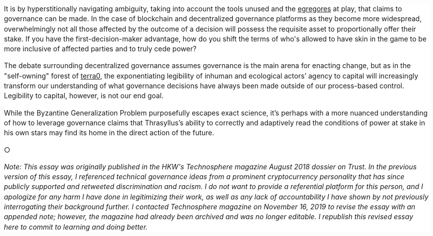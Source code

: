 It is by hyperstitionally navigating ambiguity, taking into account the tools unused and the [egregores](https://www.ribbonfarm.com/2015/05/07/weaponized-sacredness/) at play, that claims to governance can be made. In the case of blockchain and decentralized governance platforms as they become more widespread, overwhelmingly not all those affected by the outcome of a decision will possess the requisite asset to proportionally offer their stake. If you have the first-decision-maker advantage, how do you shift the terms of who's allowed to have skin in the game to be more inclusive of affected parties and to truly cede power?

The debate surrounding decentralized governance assumes governance is the main arena for enacting change, but as in the "self-owning" forest of [terra0](https://terra0.org/), the exponentiating legibility of inhuman and ecological actors’ agency to capital will increasingly transform our understanding of what governance decisions have always been made outside of our process-based control. Legibility to capital, however, is not our end goal.

While the Byzantine Generalization Problem purposefully escapes exact science, it’s perhaps with a more nuanced understanding of how to leverage governance claims that Thrasyllus’s ability to correctly and adaptively read the conditions of power at stake in his own stars may find its home in the direct action of the future.

<p id="divider">&#9675;</p>

_Note: This essay was originally published in the HKW's Technosphere magazine August 2018 dossier on Trust. In the previous version of this essay, I referenced technical governance ideas from a prominent cryptocurrency personality that has since publicly supported and retweeted discrimination and racism. I do not want to provide a referential platform for this person, and I apologize for any harm I have done in legitimizing their work, as well as any lack of accountability I have shown by not previously interrogating their background further. I contacted Technosphere magazine on November 16, 2019 to revise the essay with an appended note; however, the magazine had already been archived and was no longer editable. I republish this revised essay here to commit to learning and doing better._


